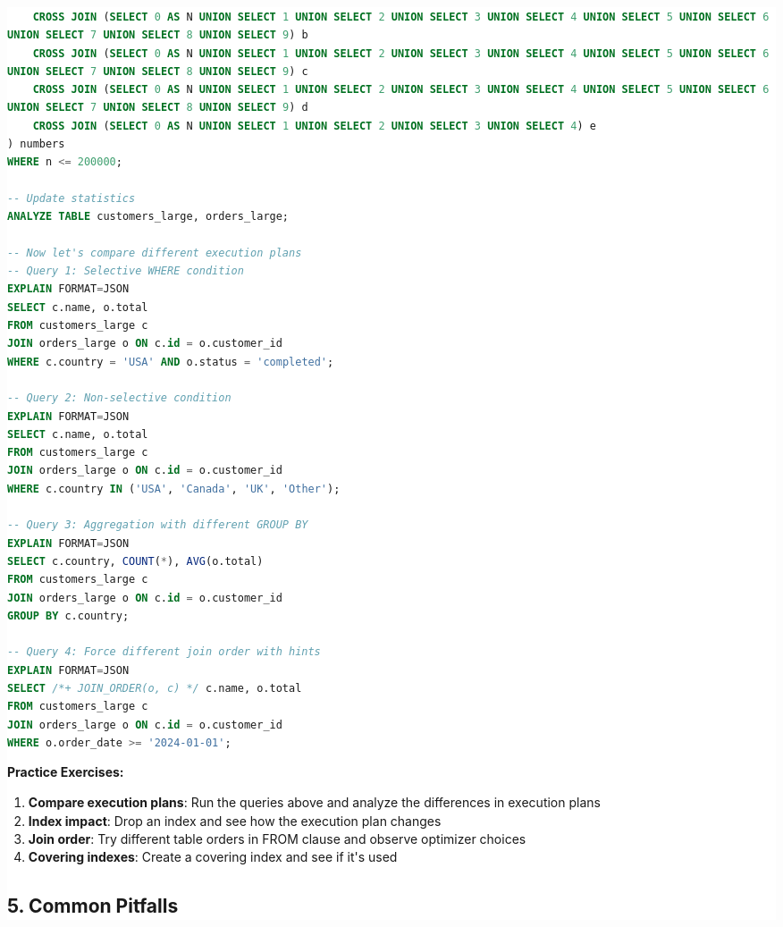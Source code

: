 ```sql
    CROSS JOIN (SELECT 0 AS N UNION SELECT 1 UNION SELECT 2 UNION SELECT 3 UNION SELECT 4 UNION SELECT 5 UNION SELECT 6 UNION SELECT 7 UNION SELECT 8 UNION SELECT 9) b
    CROSS JOIN (SELECT 0 AS N UNION SELECT 1 UNION SELECT 2 UNION SELECT 3 UNION SELECT 4 UNION SELECT 5 UNION SELECT 6 UNION SELECT 7 UNION SELECT 8 UNION SELECT 9) c
    CROSS JOIN (SELECT 0 AS N UNION SELECT 1 UNION SELECT 2 UNION SELECT 3 UNION SELECT 4 UNION SELECT 5 UNION SELECT 6 UNION SELECT 7 UNION SELECT 8 UNION SELECT 9) d
    CROSS JOIN (SELECT 0 AS N UNION SELECT 1 UNION SELECT 2 UNION SELECT 3 UNION SELECT 4) e
) numbers 
WHERE n <= 200000;

-- Update statistics
ANALYZE TABLE customers_large, orders_large;

-- Now let's compare different execution plans
-- Query 1: Selective WHERE condition
EXPLAIN FORMAT=JSON
SELECT c.name, o.total
FROM customers_large c
JOIN orders_large o ON c.id = o.customer_id
WHERE c.country = 'USA' AND o.status = 'completed';

-- Query 2: Non-selective condition  
EXPLAIN FORMAT=JSON
SELECT c.name, o.total
FROM customers_large c
JOIN orders_large o ON c.id = o.customer_id
WHERE c.country IN ('USA', 'Canada', 'UK', 'Other');

-- Query 3: Aggregation with different GROUP BY
EXPLAIN FORMAT=JSON
SELECT c.country, COUNT(*), AVG(o.total)
FROM customers_large c
JOIN orders_large o ON c.id = o.customer_id
GROUP BY c.country;

-- Query 4: Force different join order with hints
EXPLAIN FORMAT=JSON
SELECT /*+ JOIN_ORDER(o, c) */ c.name, o.total
FROM customers_large c
JOIN orders_large o ON c.id = o.customer_id
WHERE o.order_date >= '2024-01-01';
```

**Practice Exercises:**

1. **Compare execution plans**: Run the queries above and analyze the differences in execution plans
2. **Index impact**: Drop an index and see how the execution plan changes
3. **Join order**: Try different table orders in FROM clause and observe optimizer choices
4. **Covering indexes**: Create a covering index and see if it's used

## 5. Common Pitfalls

